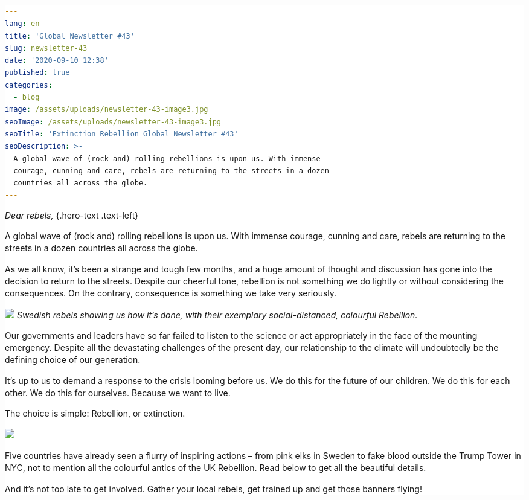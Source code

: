 ```yaml
---
lang: en
title: 'Global Newsletter #43'
slug: newsletter-43
date: '2020-09-10 12:38'
published: true
categories:
  - blog
image: /assets/uploads/newsletter-43-image3.jpg
seoImage: /assets/uploads/newsletter-43-image3.jpg
seoTitle: 'Extinction Rebellion Global Newsletter #43'
seoDescription: >-
  A global wave of (rock and) rolling rebellions is upon us. With immense
  courage, cunning and care, rebels are returning to the streets in a dozen
  countries all across the globe.
---
```

  

*Dear rebels,* {.hero-text .text-left}

A global wave of (rock and) [rolling rebellions is upon us](https://rebellion.global/press/2020/09/01/global-rebellion/). With immense courage, cunning and care, rebels are returning to the streets in a dozen countries all across the globe.

As we all know, it’s been a strange and tough few months, and a huge amount of thought and discussion has gone into the decision to return to the streets. Despite our cheerful tone, rebellion is not something we do lightly or without considering the consequences. On the contrary, consequence is something we take very seriously.

![](/assets/uploads/newsletter-43-image3.jpg)
*Swedish rebels showing us how it’s done, with their exemplary social-distanced, colourful Rebellion.*

Our governments and leaders have so far failed to listen to the science or act appropriately in the face of the mounting emergency. Despite all the devastating challenges of the present day, our relationship to the climate will undoubtedly be the defining choice of our generation.

It’s up to us to demand a response to the crisis looming before us. We do this for the future of our children. We do this for each other. We do this for ourselves. Because we want to live.

The choice is simple: Rebellion, or extinction.

![](/assets/uploads/newsletter-43-image16.jpg)

Five countries have already seen a flurry of inspiring actions – from [pink elks in Sweden](https://www.facebook.com/ExtinctionRebellion/posts/669535493662562) to fake blood [outside the Trump Tower in NYC](https://twitter.com/ScooterCasterNY/status/1303059148234543109), not to mention all the colourful antics of the [UK Rebellion](https://extinctionrebellion.uk/category/newsletter/). Read below to get all the beautiful details.

And it’s not too late to get involved. Gather your local rebels, [get trained up](https://rebellion.global/training/) and [get those banners flying!](https://rebellion.global/get-involved/)
